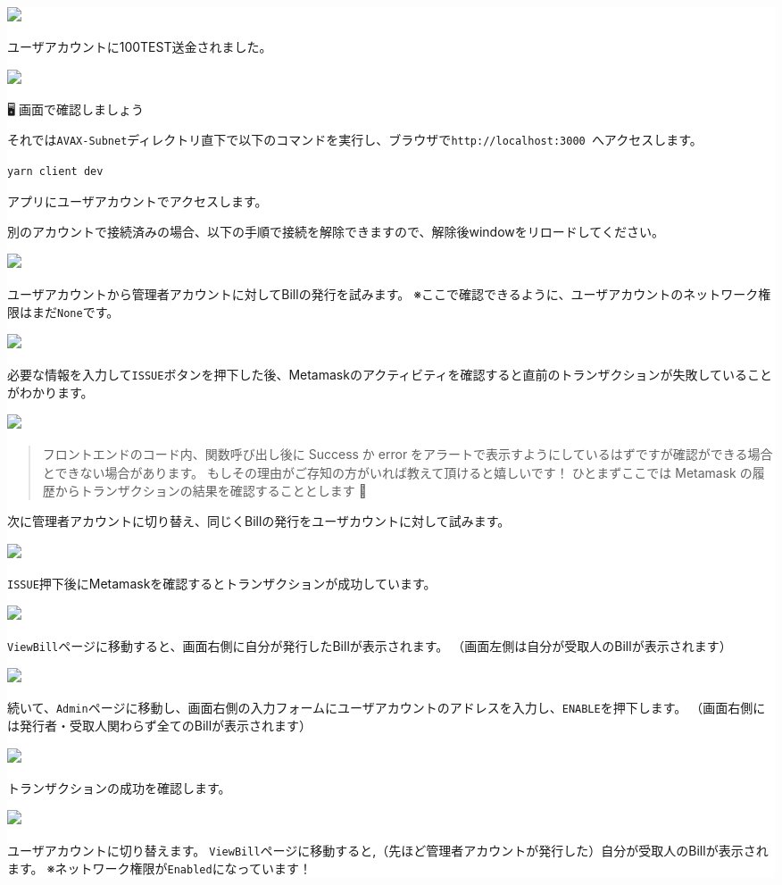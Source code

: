 ![](/images/AVAX-Subnet/section-3/3_3_5.png)

ユーザアカウントに100TEST送金されました。

![](/images/AVAX-Subnet/section-3/3_3_6.png)

🖥️ 画面で確認しましょう

それでは`AVAX-Subnet`ディレクトリ直下で以下のコマンドを実行し、ブラウザで`http://localhost:3000 `へアクセスします。

```
yarn client dev
```

アプリにユーザアカウントでアクセスします。

別のアカウントで接続済みの場合、以下の手順で接続を解除できますので、解除後windowをリロードしてください。

![](/images/AVAX-Subnet/section-3/3_3_7.png)

ユーザアカウントから管理者アカウントに対してBillの発行を試みます。
※ここで確認できるように、ユーザアカウントのネットワーク権限はまだ`None`です。

![](/images/AVAX-Subnet/section-3/3_3_10.png)

必要な情報を入力して`ISSUE`ボタンを押下した後、Metamaskのアクティビティを確認すると直前のトランザクションが失敗していることがわかります。

![](/images/AVAX-Subnet/section-3/3_3_11.png)

> フロントエンドのコード内、関数呼び出し後に Success か error をアラートで表示すようにしているはずですが確認ができる場合とできない場合があります。
> もしその理由がご存知の方がいれば教えて頂けると嬉しいです！
> ひとまずここでは Metamask の履歴からトランザクションの結果を確認することとします 💁

次に管理者アカウントに切り替え、同じくBillの発行をユーザカウントに対して試みます。

![](/images/AVAX-Subnet/section-3/3_3_12.png)

`ISSUE`押下後にMetamaskを確認するとトランザクションが成功しています。

![](/images/AVAX-Subnet/section-3/3_3_13.png)

`ViewBill`ページに移動すると、画面右側に自分が発行したBillが表示されます。
（画面左側は自分が受取人のBillが表示されます）

![](/images/AVAX-Subnet/section-3/3_3_14.png)

続いて、`Admin`ページに移動し、画面右側の入力フォームにユーザアカウントのアドレスを入力し、`ENABLE`を押下します。
（画面右側には発行者・受取人関わらず全てのBillが表示されます）

![](/images/AVAX-Subnet/section-3/3_3_15.png)

トランザクションの成功を確認します。

![](/images/AVAX-Subnet/section-3/3_3_16.png)

ユーザアカウントに切り替えます。
`ViewBill`ページに移動すると,（先ほど管理者アカウントが発行した）自分が受取人のBillが表示されます。
※ネットワーク権限が`Enabled`になっています！
